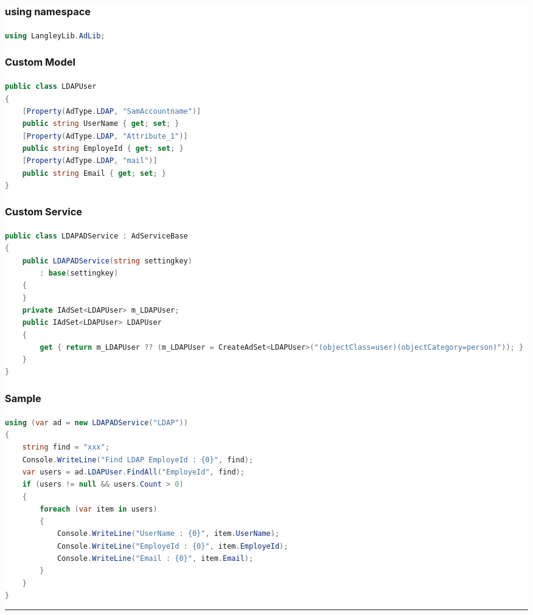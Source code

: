 ### using namespace

```csharp
using LangleyLib.AdLib;
```

### Custom Model

```csharp
public class LDAPUser
{
    [Property(AdType.LDAP, "SamAccountname")]
    public string UserName { get; set; }
    [Property(AdType.LDAP, "Attribute_1")]
    public string EmployeId { get; set; }
    [Property(AdType.LDAP, "mail")]
    public string Email { get; set; }
}
```

### Custom Service

```csharp
public class LDAPADService : AdServiceBase
{
    public LDAPADService(string settingkey)
        : base(settingkey)
    {
    }
    private IAdSet<LDAPUser> m_LDAPUser;
    public IAdSet<LDAPUser> LDAPUser
    {
        get { return m_LDAPUser ?? (m_LDAPUser = CreateAdSet<LDAPUser>("(objectClass=user)(objectCategory=person)")); }
    }
}
```

### Sample

```csharp
using (var ad = new LDAPADService("LDAP"))
{
    string find = "xxx";
    Console.WriteLine("Find LDAP EmployeId : {0}", find);
    var users = ad.LDAPUser.FindAll("EmployeId", find);
    if (users != null && users.Count > 0)
    {
        foreach (var item in users)
        {
            Console.WriteLine("UserName : {0}", item.UserName);
            Console.WriteLine("EmployeId : {0}", item.EmployeId);
            Console.WriteLine("Email : {0}", item.Email);
        }
    }
}
```

---